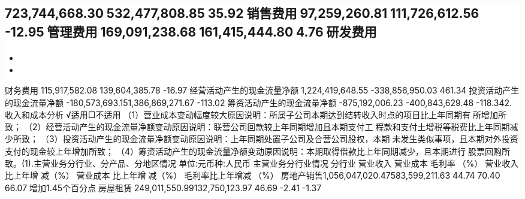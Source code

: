 723,744,668.30
532,477,808.85
35.92
销售费用
97,259,260.81
111,726,612.56
-12.95
管理费用
169,091,238.68
161,415,444.80
4.76
研发费用
-
-
-
财务费用
115,917,582.08
139,604,385.78
-16.97
经营活动产生的现金流量净额
1,224,419,648.55
-338,856,950.03
461.34
投资活动产生的现金流量净额
-180,573,693.151,386,869,271.67
-113.02
筹资活动产生的现金流量净额
-875,192,006.23
-400,843,629.48
-118.342.收入和成本分析
√适用□不适用
（1）营业成本变动幅度较大原因说明：所属子公司本期达到结转收入时点的项目比上年同期有
所增加所致；
（2）经营活动产生的现金流量净额变动原因说明：联营公司回款较上年同期增加且本期支付工
程款和支付土增税等税费比上年同期减少所致；
（3）投资活动产生的现金流量净额变动原因说明：上年同期处置子公司及合营公司股权，本期
未发生类似事项，且本期对外投资支付的现金较上年增加所致；
（4）筹资活动产生的现金流量净额变动原因说明：本期取得借款比上年同期减少，且本期进行
股票回购所致。(1).主营业务分行业、分产品、分地区情况
单位:元币种:人民币
主营业务分行业情况
分行业
营业收入
营业成本
毛利率
（%）
营业收入
比上年增
减（%）
营业成本
比上年增
减（%）
毛利率比上年增减
（%）
房地产销售1,056,047,020.47583,599,211.63
44.74
70.40
66.07
增加1.45个百分点
房屋租赁
249,011,550.99132,750,123.97
46.69
-2.41
-1.37